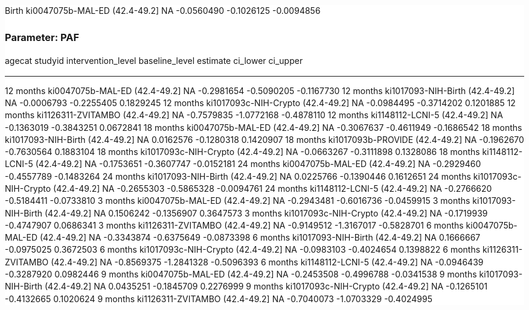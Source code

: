 Birth       ki0047075b-MAL-ED       (42.4-49.2]          NA                -0.0560490   -0.1026125   -0.0094856


### Parameter: PAF


agecat      studyid                 intervention_level   baseline_level      estimate     ci_lower     ci_upper
----------  ----------------------  -------------------  ---------------  -----------  -----------  -----------
12 months   ki0047075b-MAL-ED       (42.4-49.2]          NA                -0.2981654   -0.5090205   -0.1167730
12 months   ki1017093-NIH-Birth     (42.4-49.2]          NA                -0.0006793   -0.2255405    0.1829245
12 months   ki1017093c-NIH-Crypto   (42.4-49.2]          NA                -0.0984495   -0.3714202    0.1201885
12 months   ki1126311-ZVITAMBO      (42.4-49.2]          NA                -0.7579835   -1.0772168   -0.4878110
12 months   ki1148112-LCNI-5        (42.4-49.2]          NA                -0.1363019   -0.3843251    0.0672841
18 months   ki0047075b-MAL-ED       (42.4-49.2]          NA                -0.3067637   -0.4611949   -0.1686542
18 months   ki1017093-NIH-Birth     (42.4-49.2]          NA                 0.0162576   -0.1280318    0.1420907
18 months   ki1017093b-PROVIDE      (42.4-49.2]          NA                -0.1962670   -0.7630564    0.1883104
18 months   ki1017093c-NIH-Crypto   (42.4-49.2]          NA                -0.0663267   -0.3111898    0.1328086
18 months   ki1148112-LCNI-5        (42.4-49.2]          NA                -0.1753651   -0.3607747   -0.0152181
24 months   ki0047075b-MAL-ED       (42.4-49.2]          NA                -0.2929460   -0.4557789   -0.1483264
24 months   ki1017093-NIH-Birth     (42.4-49.2]          NA                 0.0225766   -0.1390446    0.1612651
24 months   ki1017093c-NIH-Crypto   (42.4-49.2]          NA                -0.2655303   -0.5865328   -0.0094761
24 months   ki1148112-LCNI-5        (42.4-49.2]          NA                -0.2766620   -0.5184411   -0.0733810
3 months    ki0047075b-MAL-ED       (42.4-49.2]          NA                -0.2943481   -0.6016736   -0.0459915
3 months    ki1017093-NIH-Birth     (42.4-49.2]          NA                 0.1506242   -0.1356907    0.3647573
3 months    ki1017093c-NIH-Crypto   (42.4-49.2]          NA                -0.1719939   -0.4747907    0.0686341
3 months    ki1126311-ZVITAMBO      (42.4-49.2]          NA                -0.9149512   -1.3167017   -0.5828701
6 months    ki0047075b-MAL-ED       (42.4-49.2]          NA                -0.3343874   -0.6375649   -0.0873398
6 months    ki1017093-NIH-Birth     (42.4-49.2]          NA                 0.1666667   -0.0975025    0.3672503
6 months    ki1017093c-NIH-Crypto   (42.4-49.2]          NA                -0.0983103   -0.4024654    0.1398822
6 months    ki1126311-ZVITAMBO      (42.4-49.2]          NA                -0.8569375   -1.2841328   -0.5096393
6 months    ki1148112-LCNI-5        (42.4-49.2]          NA                -0.0946439   -0.3287920    0.0982446
9 months    ki0047075b-MAL-ED       (42.4-49.2]          NA                -0.2453508   -0.4996788   -0.0341538
9 months    ki1017093-NIH-Birth     (42.4-49.2]          NA                 0.0435251   -0.1845709    0.2276999
9 months    ki1017093c-NIH-Crypto   (42.4-49.2]          NA                -0.1265101   -0.4132665    0.1020624
9 months    ki1126311-ZVITAMBO      (42.4-49.2]          NA                -0.7040073   -1.0703329   -0.4024995